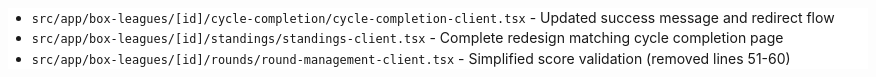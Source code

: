 - `src/app/box-leagues/[id]/cycle-completion/cycle-completion-client.tsx` - Updated success message and redirect flow
- `src/app/box-leagues/[id]/standings/standings-client.tsx` - Complete redesign matching cycle completion page
- `src/app/box-leagues/[id]/rounds/round-management-client.tsx` - Simplified score validation (removed lines 51-60)
